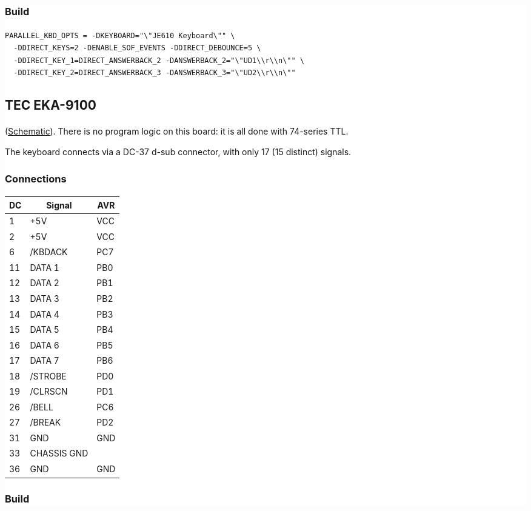 ### Build ###

```
PARALLEL_KBD_OPTS = -DKEYBOARD="\"JE610 Keyboard\"" \
  -DDIRECT_KEYS=2 -DENABLE_SOF_EVENTS -DDIRECT_DEBOUNCE=5 \
  -DDIRECT_KEY_1=DIRECT_ANSWERBACK_2 -DANSWERBACK_2="\"UD1\\r\\n\"" \
  -DDIRECT_KEY_2=DIRECT_ANSWERBACK_3 -DANSWERBACK_3="\"UD2\\r\\n\""
```

## TEC EKA-9100 ##

([Schematic](https://archive.org/details/bitsavers_tec9650100awingsSep1974_20767226/page/n34/mode/1up)).
There is no program logic on this board: it is all done with 74-series TTL.

The keyboard connects via a DC-37 d-sub connector, with only 17 (15 distinct) signals.

### Connections ###

| DC | Signal      | AVR |
|----|-------------|-----|
|  1 | +5V         | VCC |
|  2 | +5V         | VCC |
|  6 | /KBDACK     | PC7 |
| 11 | DATA 1      | PB0 |
| 12 | DATA 2      | PB1 |
| 13 | DATA 3      | PB2 |
| 14 | DATA 4      | PB3 |
| 15 | DATA 5      | PB4 |
| 16 | DATA 6      | PB5 |
| 17 | DATA 7      | PB6 |
| 18 | /STROBE     | PD0 |
| 19 | /CLRSCN     | PD1 |
| 26 | /BELL       | PC6 |
| 27 | /BREAK      | PD2 |
| 31 | GND         | GND |
| 33 | CHASSIS GND |     |
| 36 | GND         | GND |

### Build ###
